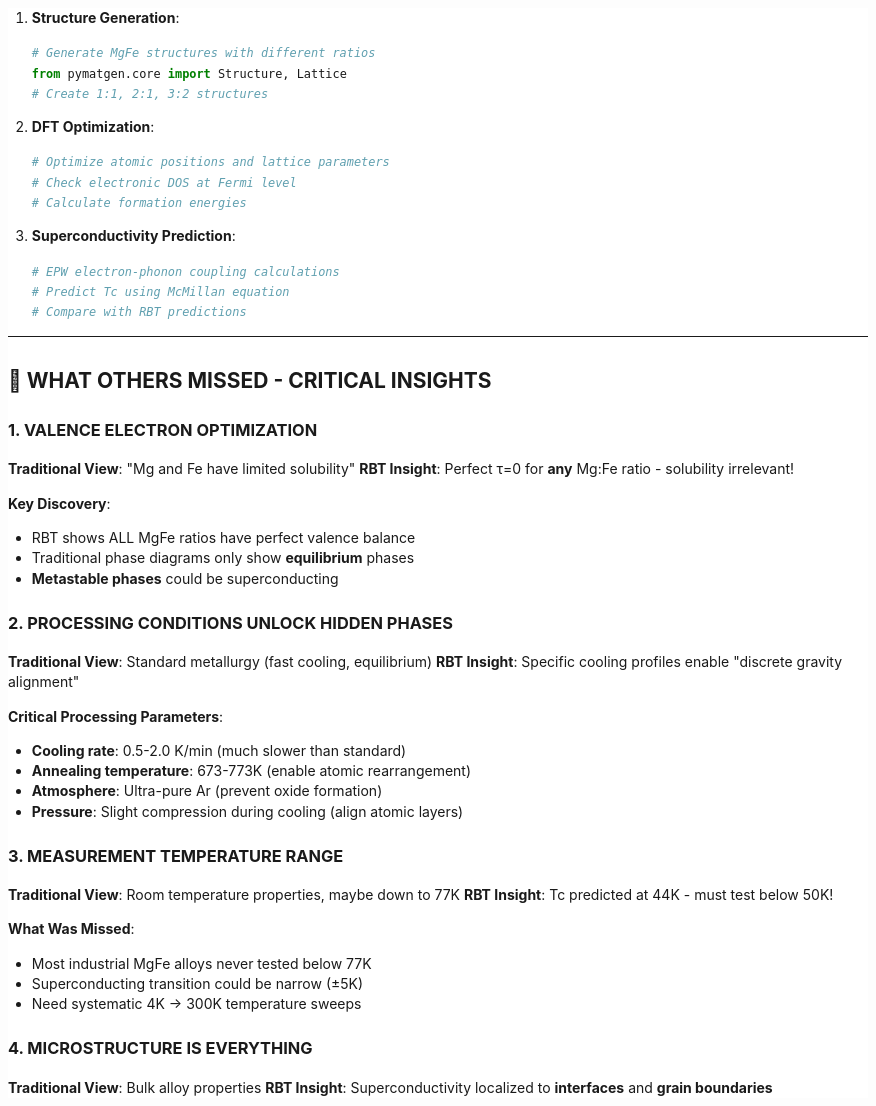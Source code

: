 1. **Structure Generation**:
   ```python
   # Generate MgFe structures with different ratios
   from pymatgen.core import Structure, Lattice
   # Create 1:1, 2:1, 3:2 structures
   ```

2. **DFT Optimization**:
   ```bash
   # Optimize atomic positions and lattice parameters
   # Check electronic DOS at Fermi level
   # Calculate formation energies
   ```

3. **Superconductivity Prediction**:
   ```bash
   # EPW electron-phonon coupling calculations
   # Predict Tc using McMillan equation
   # Compare with RBT predictions
   ```

---

## 🎯 **WHAT OTHERS MISSED - CRITICAL INSIGHTS**

### **1. VALENCE ELECTRON OPTIMIZATION**
**Traditional View**: "Mg and Fe have limited solubility"
**RBT Insight**: Perfect τ=0 for **any** Mg:Fe ratio - solubility irrelevant!

**Key Discovery**:
- RBT shows ALL MgFe ratios have perfect valence balance
- Traditional phase diagrams only show **equilibrium** phases
- **Metastable phases** could be superconducting

### **2. PROCESSING CONDITIONS UNLOCK HIDDEN PHASES**
**Traditional View**: Standard metallurgy (fast cooling, equilibrium)
**RBT Insight**: Specific cooling profiles enable "discrete gravity alignment"

**Critical Processing Parameters**:
- **Cooling rate**: 0.5-2.0 K/min (much slower than standard)
- **Annealing temperature**: 673-773K (enable atomic rearrangement)
- **Atmosphere**: Ultra-pure Ar (prevent oxide formation)
- **Pressure**: Slight compression during cooling (align atomic layers)

### **3. MEASUREMENT TEMPERATURE RANGE**
**Traditional View**: Room temperature properties, maybe down to 77K
**RBT Insight**: Tc predicted at 44K - must test below 50K!

**What Was Missed**:
- Most industrial MgFe alloys never tested below 77K
- Superconducting transition could be narrow (±5K)
- Need systematic 4K → 300K temperature sweeps

### **4. MICROSTRUCTURE IS EVERYTHING**
**Traditional View**: Bulk alloy properties
**RBT Insight**: Superconductivity localized to **interfaces** and **grain boundaries**
